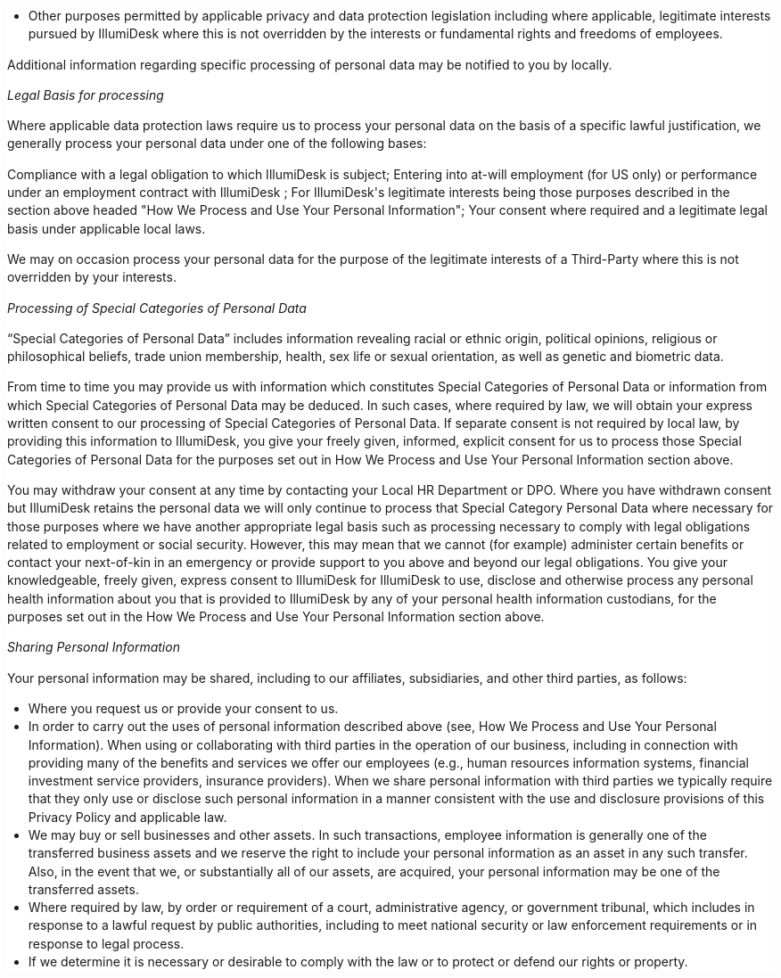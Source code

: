 * Other purposes permitted by applicable privacy and data protection legislation including where applicable, legitimate interests pursued by IllumiDesk where this is not overridden by the interests or fundamental rights and freedoms of employees.

Additional information regarding specific processing of personal data may be notified to you by locally.

_Legal Basis for processing_

Where applicable data protection laws require us to process your personal data on the basis of a specific lawful justification, we generally process your personal data under one of the following bases:

Compliance with a legal obligation to which IllumiDesk is subject; Entering into at-will employment \(for US only\) or performance under an employment contract with IllumiDesk ; For IllumiDesk's legitimate interests being those purposes described in the section above headed "How We Process and Use Your Personal Information"; Your consent where required and a legitimate legal basis under applicable local laws.

We may on occasion process your personal data for the purpose of the legitimate interests of a Third-Party where this is not overridden by your interests.

_Processing of Special Categories of Personal Data_

“Special Categories of Personal Data” includes information revealing racial or ethnic origin, political opinions, religious or philosophical beliefs, trade union membership, health, sex life or sexual orientation, as well as genetic and biometric data.

From time to time you may provide us with information which constitutes Special Categories of Personal Data or information from which Special Categories of Personal Data may be deduced. In such cases, where required by law, we will obtain your express written consent to our processing of Special Categories of Personal Data. If separate consent is not required by local law, by providing this information to IllumiDesk, you give your freely given, informed, explicit consent for us to process those Special Categories of Personal Data for the purposes set out in How We Process and Use Your Personal Information section above.

You may withdraw your consent at any time by contacting your Local HR Department or DPO. Where you have withdrawn consent but IllumiDesk retains the personal data we will only continue to process that Special Category Personal Data where necessary for those purposes where we have another appropriate legal basis such as processing necessary to comply with legal obligations related to employment or social security. However, this may mean that we cannot \(for example\) administer certain benefits or contact your next-of-kin in an emergency or provide support to you above and beyond our legal obligations. You give your knowledgeable, freely given, express consent to IllumiDesk for IllumiDesk to use, disclose and otherwise process any personal health information about you that is provided to IllumiDesk by any of your personal health information custodians, for the purposes set out in the How We Process and Use Your Personal Information section above.

_Sharing Personal Information_

Your personal information may be shared, including to our affiliates, subsidiaries, and other third parties, as follows:

* Where you request us or provide your consent to us.
* In order to carry out the uses of personal information described above \(see, How We Process and Use Your Personal Information\). When using or collaborating with third parties in the operation of our business, including in connection with providing many of the benefits and services we offer our employees \(e.g., human resources information systems, financial investment service providers, insurance providers\). When we share personal information with third parties we typically require that they only use or disclose such personal information in a manner consistent with the use and disclosure provisions of this Privacy Policy and applicable law.
* We may buy or sell businesses and other assets. In such transactions, employee information is generally one of the transferred business assets and we reserve the right to include your personal information as an asset in any such transfer. Also, in the event that we, or substantially all of our assets, are acquired, your personal information may be one of the transferred assets.
* Where required by law, by order or requirement of a court, administrative agency, or government tribunal, which includes in response to a lawful request by public authorities, including to meet national security or law enforcement requirements or in response to legal process.
* If we determine it is necessary or desirable to comply with the law or to protect or defend our rights or property.